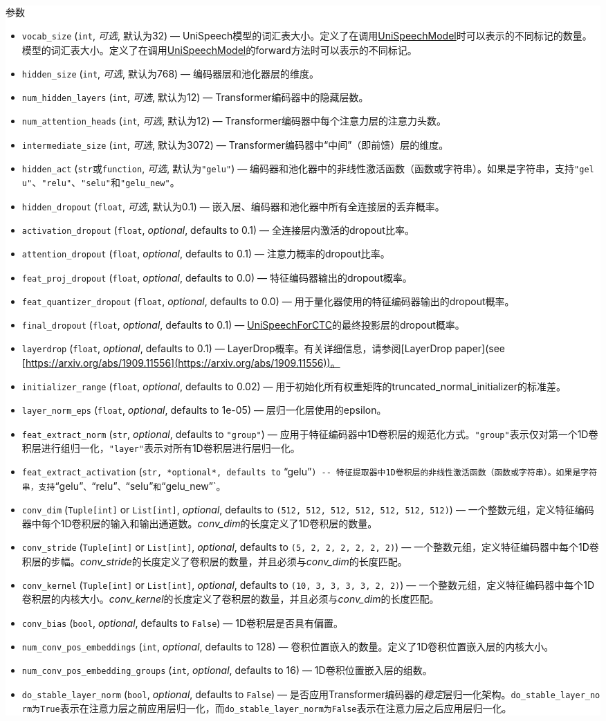 参数

+   `vocab_size` (`int`, *可选*, 默认为32) — UniSpeech模型的词汇表大小。定义了在调用[UniSpeechModel](/docs/transformers/v4.37.2/en/model_doc/unispeech#transformers.UniSpeechModel)时可以表示的不同标记的数量。模型的词汇表大小。定义了在调用[UniSpeechModel](/docs/transformers/v4.37.2/en/model_doc/unispeech#transformers.UniSpeechModel)的forward方法时可以表示的不同标记。

+   `hidden_size` (`int`, *可选*, 默认为768) — 编码器层和池化器层的维度。

+   `num_hidden_layers` (`int`, *可选*, 默认为12) — Transformer编码器中的隐藏层数。

+   `num_attention_heads` (`int`, *可选*, 默认为12) — Transformer编码器中每个注意力层的注意力头数。

+   `intermediate_size` (`int`, *可选*, 默认为3072) — Transformer编码器中“中间”（即前馈）层的维度。

+   `hidden_act` (`str`或`function`, *可选*, 默认为`"gelu"`) — 编码器和池化器中的非线性激活函数（函数或字符串）。如果是字符串，支持`"gelu"`、`"relu"`、`"selu"`和`"gelu_new"`。

+   `hidden_dropout` (`float`, *可选*, 默认为0.1) — 嵌入层、编码器和池化器中所有全连接层的丢弃概率。

+   `activation_dropout` (`float`, *optional*, defaults to 0.1) — 全连接层内激活的dropout比率。

+   `attention_dropout` (`float`, *optional*, defaults to 0.1) — 注意力概率的dropout比率。

+   `feat_proj_dropout` (`float`, *optional*, defaults to 0.0) — 特征编码器输出的dropout概率。

+   `feat_quantizer_dropout` (`float`, *optional*, defaults to 0.0) — 用于量化器使用的特征编码器输出的dropout概率。

+   `final_dropout` (`float`, *optional*, defaults to 0.1) — [UniSpeechForCTC](/docs/transformers/v4.37.2/en/model_doc/unispeech#transformers.UniSpeechForCTC)的最终投影层的dropout概率。

+   `layerdrop` (`float`, *optional*, defaults to 0.1) — LayerDrop概率。有关详细信息，请参阅[LayerDrop paper](see [https://arxiv.org/abs/1909.11556](https://arxiv.org/abs/1909.11556))。

+   `initializer_range` (`float`, *optional*, defaults to 0.02) — 用于初始化所有权重矩阵的truncated_normal_initializer的标准差。

+   `layer_norm_eps` (`float`, *optional*, defaults to 1e-05) — 层归一化层使用的epsilon。

+   `feat_extract_norm` (`str`, *optional*, defaults to `"group"`) — 应用于特征编码器中1D卷积层的规范化方式。`"group"`表示仅对第一个1D卷积层进行组归一化，`"layer"`表示对所有1D卷积层进行层归一化。

+   `feat_extract_activation` (`str, *optional*, defaults to` “gelu”`) -- 特征提取器中1D卷积层的非线性激活函数（函数或字符串）。如果是字符串，支持`“gelu”`、`“relu”`、`“selu”`和`“gelu_new”`。

+   `conv_dim` (`Tuple[int]` or `List[int]`, *optional*, defaults to `(512, 512, 512, 512, 512, 512, 512)`) — 一个整数元组，定义特征编码器中每个1D卷积层的输入和输出通道数。*conv_dim*的长度定义了1D卷积层的数量。

+   `conv_stride` (`Tuple[int]` or `List[int]`, *optional*, defaults to `(5, 2, 2, 2, 2, 2, 2)`) — 一个整数元组，定义特征编码器中每个1D卷积层的步幅。*conv_stride*的长度定义了卷积层的数量，并且必须与*conv_dim*的长度匹配。

+   `conv_kernel` (`Tuple[int]` or `List[int]`, *optional*, defaults to `(10, 3, 3, 3, 3, 2, 2)`) — 一个整数元组，定义特征编码器中每个1D卷积层的内核大小。*conv_kernel*的长度定义了卷积层的数量，并且必须与*conv_dim*的长度匹配。

+   `conv_bias` (`bool`, *optional*, defaults to `False`) — 1D卷积层是否具有偏置。

+   `num_conv_pos_embeddings` (`int`, *optional*, defaults to 128) — 卷积位置嵌入的数量。定义了1D卷积位置嵌入层的内核大小。

+   `num_conv_pos_embedding_groups` (`int`, *optional*, defaults to 16) — 1D卷积位置嵌入层的组数。

+   `do_stable_layer_norm` (`bool`, *optional*, defaults to `False`) — 是否应用Transformer编码器的*稳定*层归一化架构。`do_stable_layer_norm为True`表示在注意力层之前应用层归一化，而`do_stable_layer_norm为False`表示在注意力层之后应用层归一化。
